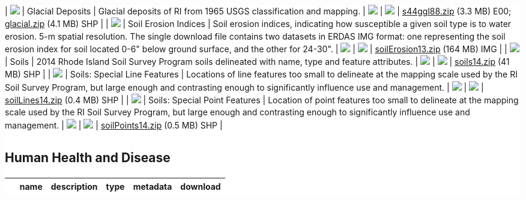 | [![](../images/data_icons/geoscientificInformation/glacial_thm.gif)](../images/data_icons/geoscientificInformation/glacial.gif "Glacial Deposits")                          | Glacial Deposits              | Glacial deposits of RI from 1965 USGS classification and mapping.                                                                                                                                                                                                                                 | ![](../images/data_icons/polygon.gif)    | [![](../images/metaData.gif)](../xslt/metadata.htm?xmlfile=/spfdata/geoscientificInformation/glacial.xml,xslfile=xsl/FGDC%20Plus.xsl)         | [s44ggl88.zip](http://www.edc.uri.edu/rigis/spfdata/geoscientificInformation/s44ggl88.zip) (3.3 MB) E00;          
                                                                                                                                                                                                                                                                                                                                                                                                                                                                                                                                                                                                                                                                                                              [glacial.zip](http://www.edc.uri.edu/rigis/spfdata/geoscientificInformation/glacial.zip) (4.1 MB) SHP              |
| [![](../images/data_icons/geoscientificInformation/soilErosion13_thm.gif)](../images/data_icons/geoscientificInformation/soilErosion13.gif "Soil Erosion Indices")          | Soil Erosion Indices          | Soil erosion indices, indicating how susceptible a given soil type is to water erosion. 5-m spatial resolution. The single download file contains two datasets in ERDAS IMG format: one representing the soil erosion index for soil located 0-6" below ground surface, and the other for 24-30". | ![](../images/data_icons/rasterGrid.gif) | [![](../images/metaData.gif)](../xslt/metadata.htm?xmlfile=/spfdata/geoscientificInformation/soilErosion13.xml,xslfile=xsl/FGDC%20Plus.xsl)   | [soilErosion13.zip](http://www.edc.uri.edu/rigis/spfdata/geoscientificInformation/soilErosion13.zip) (164 MB) IMG |
| [![](../images/data_icons/geoscientificInformation/soils14_thm.gif)](../images/data_icons/geoscientificInformation/soils14.gif "Soils")                                     | Soils                         | 2014 Rhode Island Soil Survey Program soils delineated with name, type and feature attributes.                                                                                                                                                                                                    | ![](../images/data_icons/polygon.gif)    | [![](../images/metaData.gif)](../xslt/metadata.htm?xmlfile=/spfdata/geoscientificInformation/soils14.xml,xslfile=xsl/FGDC%20Plus.xsl)         | [soils14.zip](http://www.edc.uri.edu/rigis/spfdata/geoscientificInformation/soils14.zip) (41 MB) SHP              |
| [![](../images/data_icons/geoscientificInformation/soilLines14_thm.gif)](../images/data_icons/geoscientificInformation/soilLines14.gif "Soils: Special Line Features")      | Soils: Special Line Features  | Locations of line features too small to delineate at the mapping scale used by the RI Soil Survey Program, but large enough and contrasting enough to significantly influence use and management.                                                                                                 | ![](../images/data_icons/line.gif)       | [![](../images/metaData.gif)](../xslt/metadata.htm?xmlfile=/spfdata/geoscientificInformation/soilLines14.xml,xslfile=xsl/FGDC%20Plus.xsl)     | [soilLines14.zip](http://www.edc.uri.edu/rigis/spfdata/geoscientificInformation/soilLines14.zip) (0.4 MB) SHP     |
| [![](../images/data_icons/geoscientificInformation/soilPoints14_thm.gif)](../images/data_icons/geoscientificInformation/soilPoints14.gif "Soils: Special Point Features")   | Soils: Special Point Features | Location of point features too small to delineate at the mapping scale used by the RI Soil Survey Program, but large enough and contrasting enough to significantly influence use and management.                                                                                                 | ![](../images/data_icons/point.gif)      | [![](../images/metaData.gif)](../xslt/metadata.htm?xmlfile=/spfdata/geoscientificInformation/soilPoints14.xml,xslfile=xsl/FGDC%20Plus.xsl)    | [soilPoints14.zip](http://www.edc.uri.edu/rigis/spfdata/geoscientificInformation/soilPoints14.zip) (0.5 MB) SHP   |

<span id="Repeater8_lblTitle_0">Human Health and Disease</span>
---------------------------------------------------------------

|                                                                                                                           | name          | description                                                                              | type                                | metadata                                                                                                                   | download                                                                                       |
|---------------------------------------------------------------------------------------------------------------------------|---------------|------------------------------------------------------------------------------------------|-------------------------------------|----------------------------------------------------------------------------------------------------------------------------|------------------------------------------------------------------------------------------------|